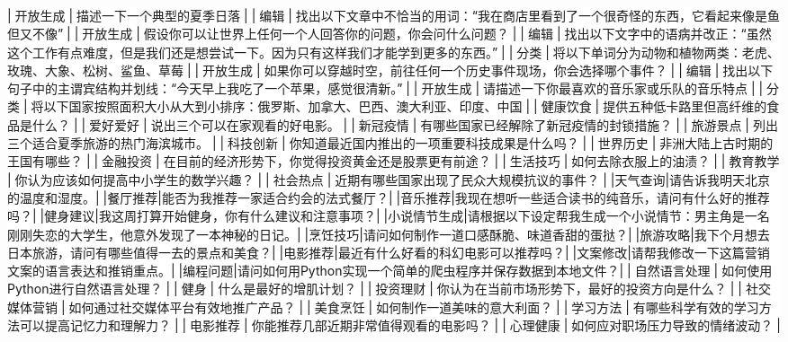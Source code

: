 | 开放生成 | 描述一下一个典型的夏季日落 |
| 编辑 | 找出以下文章中不恰当的用词：“我在商店里看到了一个很奇怪的东西，它看起来像是鱼但又不像” |
| 开放生成 | 假设你可以让世界上任何一个人回答你的问题，你会问什么问题？ |
| 编辑 | 找出以下文字中的语病并改正：“虽然这个工作有点难度，但是我们还是想尝试一下。因为只有这样我们才能学到更多的东西。” |
| 分类 | 将以下单词分为动物和植物两类：老虎、玫瑰、大象、松树、鲨鱼、草莓 |
| 开放生成 | 如果你可以穿越时空，前往任何一个历史事件现场，你会选择哪个事件？ |
| 编辑 | 找出以下句子中的主谓宾结构并划线：“今天早上我吃了一个苹果，感觉很清新。” |
| 开放生成 | 请描述一下你最喜欢的音乐家或乐队的音乐特点 |
| 分类 | 将以下国家按照面积大小从大到小排序：俄罗斯、加拿大、巴西、澳大利亚、印度、中国 |
| 健康饮食 | 提供五种低卡路里但高纤维的食品是什么？ |
| 爱好爱好 | 说出三个可以在家观看的好电影。 |
| 新冠疫情 | 有哪些国家已经解除了新冠疫情的封锁措施？ |
| 旅游景点 | 列出三个适合夏季旅游的热门海滨城市。 |
| 科技创新 | 你知道最近国内推出的一项重要科技成果是什么吗？ |
| 世界历史 | 非洲大陆上古时期的王国有哪些？ |
| 金融投资 | 在目前的经济形势下，你觉得投资黄金还是股票更有前途？ |
| 生活技巧 | 如何去除衣服上的油渍？ |
| 教育教学 | 你认为应该如何提高中小学生的数学兴趣？ |
| 社会热点 | 近期有哪些国家出现了民众大规模抗议的事件？ |
|天气查询|请告诉我明天北京的温度和湿度。|
|餐厅推荐|能否为我推荐一家适合约会的法式餐厅？|
|音乐推荐|我现在想听一些适合读书的纯音乐，请问有什么好的推荐吗？|
|健身建议|我这周打算开始健身，你有什么建议和注意事项？|
|小说情节生成|请根据以下设定帮我生成一个小说情节：男主角是一名刚刚失恋的大学生，他意外发现了一本神秘的日记。|
|烹饪技巧|请问如何制作一道口感酥脆、味道香甜的蛋挞？|
|旅游攻略|我下个月想去日本旅游，请问有哪些值得一去的景点和美食？|
|电影推荐|最近有什么好看的科幻电影可以推荐吗？|
|文案修改|请帮我修改一下这篇营销文案的语言表达和推销重点。|
|编程问题|请问如何用Python实现一个简单的爬虫程序并保存数据到本地文件？|
| 自然语言处理 | 如何使用Python进行自然语言处理？ |
| 健身 | 什么是最好的增肌计划？ |
| 投资理财 | 你认为在当前市场形势下，最好的投资方向是什么？ |
| 社交媒体营销 | 如何通过社交媒体平台有效地推广产品？ |
| 美食烹饪 | 如何制作一道美味的意大利面？ |
| 学习方法 | 有哪些科学有效的学习方法可以提高记忆力和理解力？ |
| 电影推荐 | 你能推荐几部近期非常值得观看的电影吗？ |
| 心理健康 | 如何应对职场压力导致的情绪波动？ |
